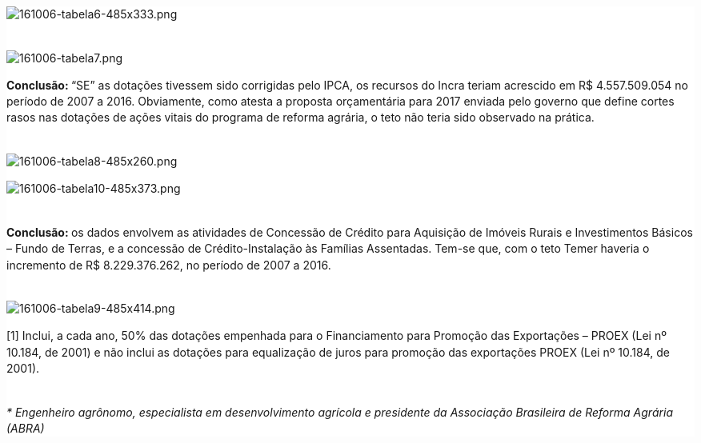 <p><img alt="161006-tabela6-485x333.png" src="//farm9.staticflickr.com/8408/30121360752_76b9a544a4_b.jpg" /></p>

<p><br />
<img alt="161006-tabela7.png" src="//farm9.staticflickr.com/8271/29939711920_73194c18e0_b.jpg" /></p>

<p><strong>Conclus&atilde;o: </strong>&ldquo;SE&rdquo; as dota&ccedil;&otilde;es tivessem sido corrigidas pelo IPCA, os recursos do Incra teriam acrescido em R$ 4.557.509.054 no per&iacute;odo de 2007 a 2016. Obviamente, como atesta a proposta or&ccedil;ament&aacute;ria para 2017 enviada pelo governo que define cortes rasos nas dota&ccedil;&otilde;es de a&ccedil;&otilde;es vitais do programa de reforma agr&aacute;ria, o teto n&atilde;o teria sido observado na pr&aacute;tica.<br />
&nbsp;</p>

<p><img alt="161006-tabela8-485x260.png" src="//farm6.staticflickr.com/5246/30236406635_55586cafdc_b.jpg" /></p>

<p><img alt="161006-tabela10-485x373.png" src="//farm6.staticflickr.com/5563/30121519982_dee79524ce_b.jpg" /></p>

<p><br />
<strong>Conclus&atilde;o: </strong>os dados envolvem as atividades de Concess&atilde;o de Cr&eacute;dito para Aquisi&ccedil;&atilde;o de Im&oacute;veis Rurais e Investimentos B&aacute;sicos &ndash; Fundo de Terras, e a concess&atilde;o de Cr&eacute;dito-Instala&ccedil;&atilde;o &agrave;s Fam&iacute;lias Assentadas. Tem-se que, com o teto Temer haveria o incremento de R$ 8.229.376.262, no per&iacute;odo de 2007 a 2016.</p>

<p><br />
<img alt="161006-tabela9-485x414.png" src="//farm6.staticflickr.com/5019/30150826361_e03caac767_b.jpg" /></p>

<p>[1] Inclui, a cada ano, 50% das dota&ccedil;&otilde;es empenhada para o Financiamento para Promo&ccedil;&atilde;o das Exporta&ccedil;&otilde;es &ndash; PROEX (Lei n&ordm; 10.184, de 2001) e n&atilde;o inclui as dota&ccedil;&otilde;es para equaliza&ccedil;&atilde;o de juros para promo&ccedil;&atilde;o das exporta&ccedil;&otilde;es PROEX (Lei n&ordm; 10.184, de 2001).</p>

<p><br />
<em>* Engenheiro agr&ocirc;nomo, especialista em desenvolvimento agr&iacute;cola e presidente da Associa&ccedil;&atilde;o Brasileira de Reforma Agr&aacute;ria (ABRA)</em></p>
